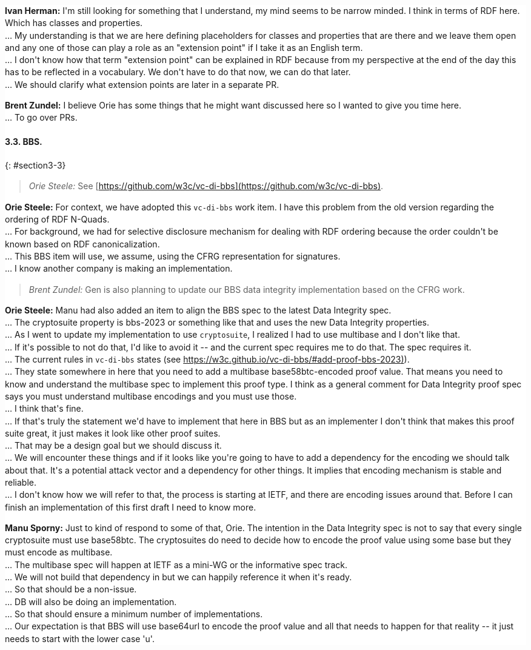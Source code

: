 **Ivan Herman:** I'm still looking for something that I understand, my mind seems to be narrow minded. I think in terms of RDF here. Which has classes and properties.  
… My understanding is that we are here defining placeholders for classes and properties that are there and we leave them open and any one of those can play a role as an "extension point" if I take it as an English term.  
… I don't know how that term "extension point" can be explained in RDF because from my perspective at the end of the day this has to be reflected in a vocabulary. We don't have to do that now, we can do that later.  
… We should clarify what extension points are later in a separate PR.  

**Brent Zundel:** I believe Orie has some things that he might want discussed here so I wanted to give you time here.  
… To go over PRs.  

#### 3.3. BBS.
{: #section3-3}

> *Orie Steele:* See [https://github.com/w3c/vc-di-bbs](https://github.com/w3c/vc-di-bbs).

**Orie Steele:** For context, we have adopted this `vc-di-bbs` work item. I have this problem from the old version regarding the ordering of RDF N-Quads.  
… For background, we had for selective disclosure mechanism for dealing with RDF ordering because the order couldn't be known based on RDF canonicalization.  
… This BBS item will use, we assume, using the CFRG representation for signatures.  
… I know another company is making an implementation.  

> *Brent Zundel:* Gen is also planning to update our BBS data integrity implementation based on the CFRG work.

**Orie Steele:** Manu had also added an item to align the BBS spec to the latest Data Integrity spec.  
… The cryptosuite property is bbs-2023 or something like that and uses the new Data Integrity properties.  
… As I went to update my implementation to use `cryptosuite`, I realized I had to use multibase and I don't like that.  
… If it's possible to not do that, I'd like to avoid it -- and the current spec requires me to do that. The spec requires it.  
… The current rules in `vc-di-bbs` states (see [https://w3c.github.io/vc-di-bbs/#add-proof-bbs-2023)](https://w3c.github.io/vc-di-bbs/#add-proof-bbs-2023)).  
… They state somewhere in here that you need to add a multibase base58btc-encoded proof value. That means you need to know and understand the multibase spec to implement this proof type. I think as a general comment for Data Integrity proof spec says you must understand multibase encodings and you must use those.  
… I think that's fine.  
… If that's truly the statement we'd have to implement that here in BBS but as an implementer I don't think that makes this proof suite great, it just makes it look like other proof suites.  
… That may be a design goal but we should discuss it.  
… We will encounter these things and if it looks like you're going to have to add a dependency for the encoding we should talk about that. It's a potential attack vector and a dependency for other things. It implies that encoding mechanism is stable and reliable.  
… I don't know how we will refer to that, the process is starting at IETF, and there are encoding issues around that. Before I can finish an implementation of this first draft I need to know more.  

**Manu Sporny:** Just to kind of respond to some of that, Orie. The intention in the Data Integrity spec is not to say that every single cryptosuite must use base58btc. The cryptosuites do need to decide how to encode the proof value using some base but they must encode as multibase.  
… The multibase spec will happen at IETF as a mini-WG or the informative spec track.  
… We will not build that dependency in but we can happily reference it when it's ready.  
… So that should be a non-issue.  
… DB will also be doing an implementation.  
… So that should ensure a minimum number of implementations.  
… Our expectation is that BBS will use base64url to encode the proof value and all that needs to happen for that reality -- it just needs to start with the lower case 'u'.  
